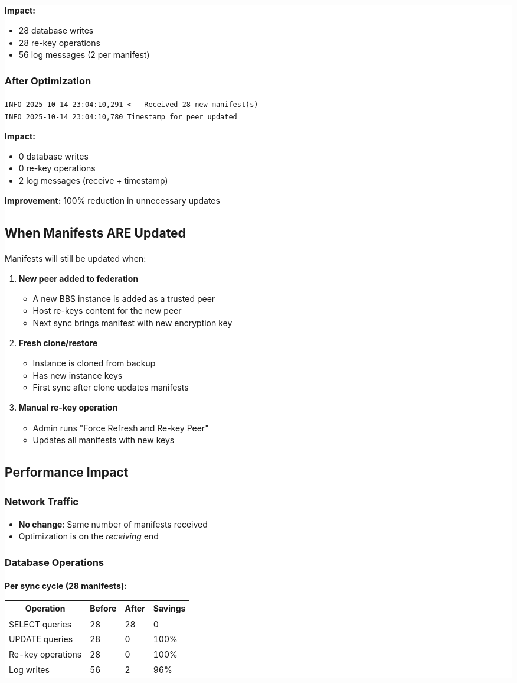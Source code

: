 **Impact:**
- 28 database writes
- 28 re-key operations
- 56 log messages (2 per manifest)

### After Optimization

```
INFO 2025-10-14 23:04:10,291 <-- Received 28 new manifest(s)
INFO 2025-10-14 23:04:10,780 Timestamp for peer updated
```

**Impact:**
- 0 database writes
- 0 re-key operations
- 2 log messages (receive + timestamp)

**Improvement:** 100% reduction in unnecessary updates

## When Manifests ARE Updated

Manifests will still be updated when:

1. **New peer added to federation**
   - A new BBS instance is added as a trusted peer
   - Host re-keys content for the new peer
   - Next sync brings manifest with new encryption key

2. **Fresh clone/restore**
   - Instance is cloned from backup
   - Has new instance keys
   - First sync after clone updates manifests

3. **Manual re-key operation**
   - Admin runs "Force Refresh and Re-key Peer"
   - Updates all manifests with new keys

## Performance Impact

### Network Traffic
- **No change**: Same number of manifests received
- Optimization is on the *receiving* end

### Database Operations

**Per sync cycle (28 manifests):**

| Operation | Before | After | Savings |
|-----------|--------|-------|---------|
| SELECT queries | 28 | 28 | 0 |
| UPDATE queries | 28 | 0 | 100% |
| Re-key operations | 28 | 0 | 100% |
| Log writes | 56 | 2 | 96% |

